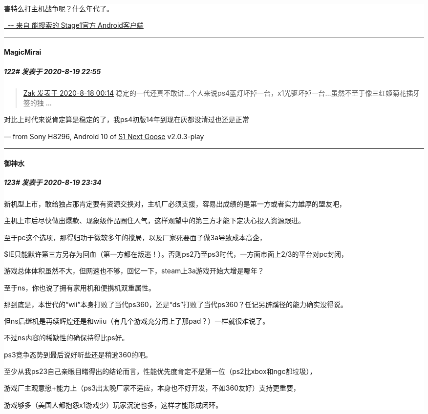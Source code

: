 


害特么打主机战争呢？什么年代了。

[  -- 来自 能搜索的 Stage1官方 Android客户端](https://www.coolapk.com/apk/140634)







-----

####  MagicMirai  
##### 122#       发表于 2020-8-19 22:55



<blockquote><a href="httphttps://bbs.saraba1st.com/2b/forum.php?mod=redirect&amp;goto=findpost&amp;pid=48467114&amp;ptid=1955238" target="_blank">Zak 发表于 2020-8-18 00:14</a>
稳定的一代还真不敢讲...个人来说ps4蓝灯坏掉一台，x1光驱坏掉一台...虽然不至于像三红姬菊花插牙签的独 ...</blockquote>
对比上时代来说肯定算是稳定的了，我ps4初版14年到现在灰都没清过也还是正常

— from Sony H8296, Android 10 of [S1 Next Goose](https://pan.baidu.com/s/1mi43uRm) v2.0.3-play







-----

####  御神水  
##### 123#       发表于 2020-8-19 23:34




新机型上市，敢给独占那肯定要有资源交换对，主机厂必须支援，容易出成绩的是第一方或者实力雄厚的盟友吧，

主机上市后尽快做出爆款、现象级作品圈住人气，这样观望中的第三方才能下定决心投入资源跟进。

至于pc这个选项，那得归功于微软多年的搅局，以及厂家死要面子做3a导致成本高企，

$IE只能默许第三方另存为回血（第一方都在叛逃！）。否则ps2乃至ps3时代，一方面市面上2/3的平台对pc封闭，

游戏总体体积虽然不大，但网速也不够，回忆一下，steam上3a游戏开始大增是哪年？


至于ns，你也说了拥有家用机和便携机双重属性。

那到底是，本世代的“wii”本身打败了当代ps360，还是“ds”打败了当代ps360？任记另辟蹊径的能力确实没得说。

但ns后继机是再续辉煌还是和wiiu（有几个游戏充分用上了那pad？）一样就很难说了。

不过ns内容的稀缺性的确保持得比ps好。


ps3竞争态势到最后说好听些还是稍逊360的吧。

至少从我ps23自己亲眼目睹得出的结论而言，性能优先度肯定不是第一位（ps2比xbox和ngc都垃圾），

游戏厂主观意愿+能力上（ps3出太晚厂家不适应，本身也不好开发，不如360友好）支持更重要，

游戏够多（美国人都抱怨x1游戏少）玩家沉淀也多，这样才能形成闭环。
